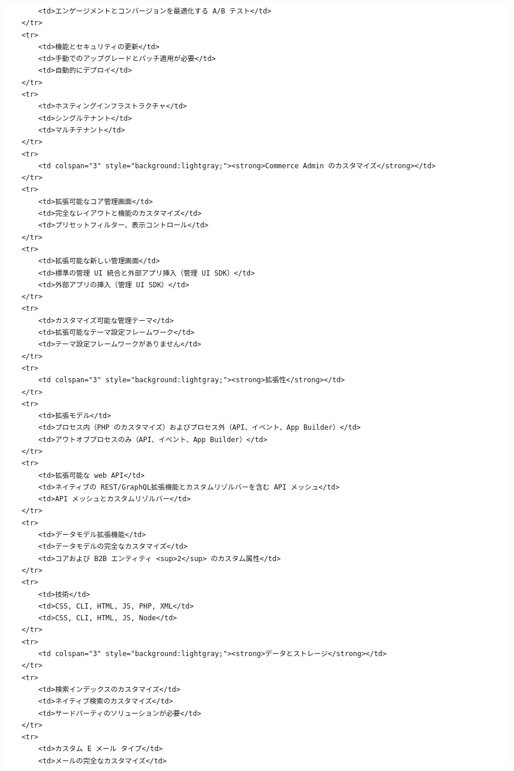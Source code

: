             <td>エンゲージメントとコンバージョンを最適化する A/B テスト</td>
        </tr>
        <tr>
            <td>機能とセキュリティの更新</td>
            <td>手動でのアップグレードとパッチ適用が必要</td>
            <td>自動的にデプロイ</td>
        </tr>
        <tr>
            <td>ホスティングインフラストラクチャ</td>
            <td>シングルテナント</td>
            <td>マルチテナント</td>
        </tr>
        <tr>
            <td colspan="3" style="background:lightgray;"><strong>Commerce Admin のカスタマイズ</strong></td>
        </tr>
        <tr>
            <td>拡張可能なコア管理画面</td>
            <td>完全なレイアウトと機能のカスタマイズ</td>
            <td>プリセットフィルター、表示コントロール</td>
        </tr>
        <tr>
            <td>拡張可能な新しい管理画面</td>
            <td>標準の管理 UI 統合と外部アプリ挿入（管理 UI SDK）</td>
            <td>外部アプリの挿入（管理 UI SDK）</td>
        </tr>
        <tr>
            <td>カスタマイズ可能な管理テーマ</td>
            <td>拡張可能なテーマ設定フレームワーク</td>
            <td>テーマ設定フレームワークがありません</td>
        </tr>
        <tr>
            <td colspan="3" style="background:lightgray;"><strong>拡張性</strong></td>
        </tr>
        <tr>
            <td>拡張モデル</td>
            <td>プロセス内（PHP のカスタマイズ）およびプロセス外（API、イベント、App Builder）</td>
            <td>アウトオブプロセスのみ（API、イベント、App Builder）</td>
        </tr>
        <tr>
            <td>拡張可能な web API</td>
            <td>ネイティブの REST/GraphQL拡張機能とカスタムリゾルバーを含む API メッシュ</td>
            <td>API メッシュとカスタムリゾルバー</td>
        </tr>
        <tr>
            <td>データモデル拡張機能</td>
            <td>データモデルの完全なカスタマイズ</td>
            <td>コアおよび B2B エンティティ <sup>2</sup> のカスタム属性</td>
        </tr>
        <tr>
            <td>技術</td>
            <td>CSS, CLI, HTML, JS, PHP, XML</td>
            <td>CSS, CLI, HTML, JS, Node</td>
        </tr>
        <tr>
            <td colspan="3" style="background:lightgray;"><strong>データとストレージ</strong></td>
        </tr>
        <tr>
            <td>検索インデックスのカスタマイズ</td>
            <td>ネイティブ検索のカスタマイズ</td>
            <td>サードパーティのソリューションが必要</td>
        </tr>
        <tr>
            <td>カスタム E メール タイプ</td>
            <td>メールの完全なカスタマイズ</td>